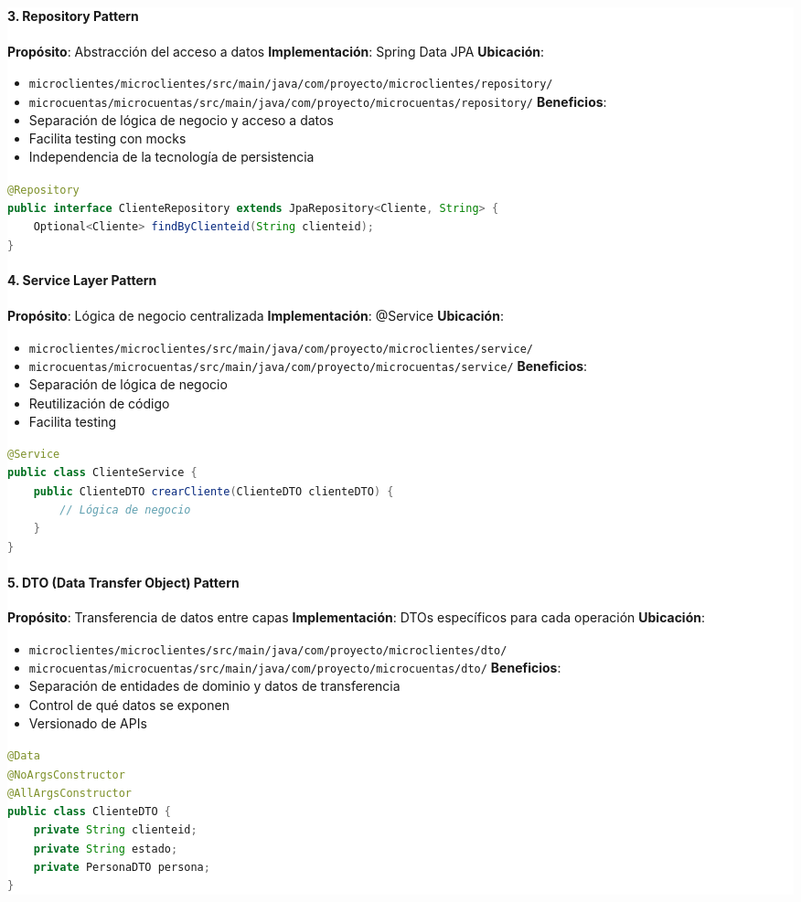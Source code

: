 #### **3. Repository Pattern**
**Propósito**: Abstracción del acceso a datos
**Implementación**: Spring Data JPA
**Ubicación**: 
- `microclientes/microclientes/src/main/java/com/proyecto/microclientes/repository/`
- `microcuentas/microcuentas/src/main/java/com/proyecto/microcuentas/repository/`
**Beneficios**:
- Separación de lógica de negocio y acceso a datos
- Facilita testing con mocks
- Independencia de la tecnología de persistencia

```java
@Repository
public interface ClienteRepository extends JpaRepository<Cliente, String> {
    Optional<Cliente> findByClienteid(String clienteid);
}
```

#### **4. Service Layer Pattern**
**Propósito**: Lógica de negocio centralizada
**Implementación**: @Service
**Ubicación**: 
- `microclientes/microclientes/src/main/java/com/proyecto/microclientes/service/`
- `microcuentas/microcuentas/src/main/java/com/proyecto/microcuentas/service/`
**Beneficios**:
- Separación de lógica de negocio
- Reutilización de código
- Facilita testing

```java
@Service
public class ClienteService {
    public ClienteDTO crearCliente(ClienteDTO clienteDTO) {
        // Lógica de negocio
    }
}
```

#### **5. DTO (Data Transfer Object) Pattern**
**Propósito**: Transferencia de datos entre capas
**Implementación**: DTOs específicos para cada operación
**Ubicación**: 
- `microclientes/microclientes/src/main/java/com/proyecto/microclientes/dto/`
- `microcuentas/microcuentas/src/main/java/com/proyecto/microcuentas/dto/`
**Beneficios**:
- Separación de entidades de dominio y datos de transferencia
- Control de qué datos se exponen
- Versionado de APIs

```java
@Data
@NoArgsConstructor
@AllArgsConstructor
public class ClienteDTO {
    private String clienteid;
    private String estado;
    private PersonaDTO persona;
}
```
